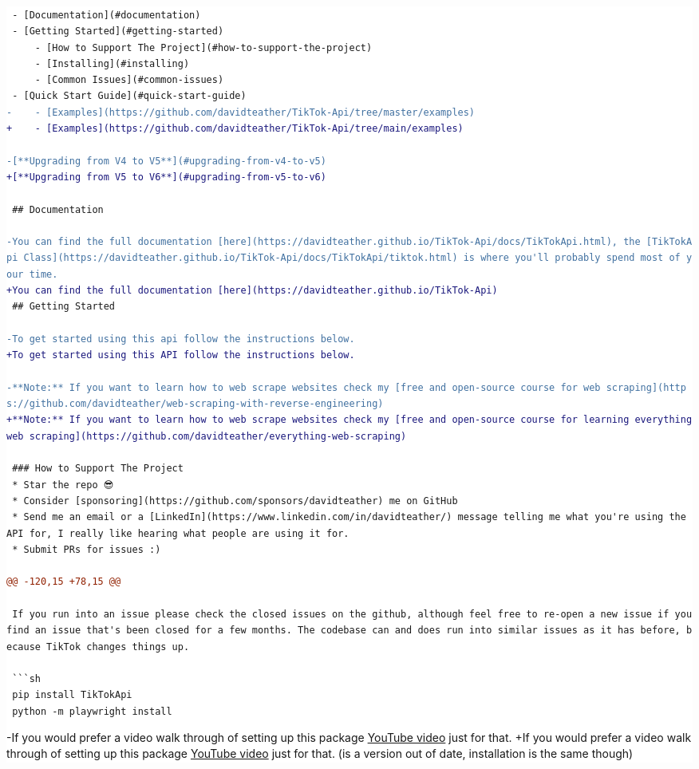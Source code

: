 ```diff
 - [Documentation](#documentation)
 - [Getting Started](#getting-started)
     - [How to Support The Project](#how-to-support-the-project)
     - [Installing](#installing)
     - [Common Issues](#common-issues)
 - [Quick Start Guide](#quick-start-guide)
-    - [Examples](https://github.com/davidteather/TikTok-Api/tree/master/examples)
+    - [Examples](https://github.com/davidteather/TikTok-Api/tree/main/examples)
 
-[**Upgrading from V4 to V5**](#upgrading-from-v4-to-v5)
+[**Upgrading from V5 to V6**](#upgrading-from-v5-to-v6)
 
 ## Documentation
 
-You can find the full documentation [here](https://davidteather.github.io/TikTok-Api/docs/TikTokApi.html), the [TikTokApi Class](https://davidteather.github.io/TikTok-Api/docs/TikTokApi/tiktok.html) is where you'll probably spend most of your time.
+You can find the full documentation [here](https://davidteather.github.io/TikTok-Api)
 ## Getting Started
 
-To get started using this api follow the instructions below.
+To get started using this API follow the instructions below.
 
-**Note:** If you want to learn how to web scrape websites check my [free and open-source course for web scraping](https://github.com/davidteather/web-scraping-with-reverse-engineering)
+**Note:** If you want to learn how to web scrape websites check my [free and open-source course for learning everything web scraping](https://github.com/davidteather/everything-web-scraping)
 
 ### How to Support The Project
 * Star the repo 😎
 * Consider [sponsoring](https://github.com/sponsors/davidteather) me on GitHub
 * Send me an email or a [LinkedIn](https://www.linkedin.com/in/davidteather/) message telling me what you're using the API for, I really like hearing what people are using it for.
 * Submit PRs for issues :)
 
@@ -120,15 +78,15 @@
 
 If you run into an issue please check the closed issues on the github, although feel free to re-open a new issue if you find an issue that's been closed for a few months. The codebase can and does run into similar issues as it has before, because TikTok changes things up.
 
 ```sh
 pip install TikTokApi
 python -m playwright install
 ```
-If you would prefer a video walk through of setting up this package [YouTube video](https://www.youtube.com/watch?v=-uCt1x8kINQ) just for that.
+If you would prefer a video walk through of setting up this package [YouTube video](https://www.youtube.com/watch?v=-uCt1x8kINQ) just for that. (is a version out of date, installation is the same though)
 